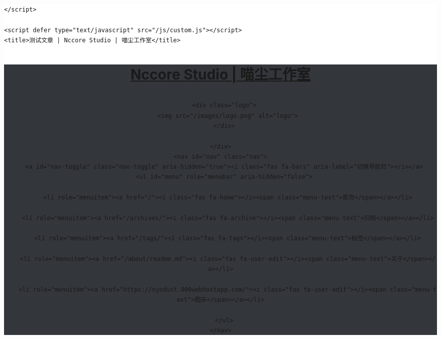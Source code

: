     </script>
    
    <script defer type="text/javascript" src="/js/custom.js"></script>
    <title>测试文章 | Nccore Studio | 喵尘工作室</title>
  </head>
  <body itemscope itemtype="http://schema.org/WebPage" lang="zh_CN" data-spy="scroll" data-target=".list-group">
    
<header id="header" class="header" style="background: #33363b;">
  <div class="container">
    <div class="header-container">
      <div class="header-title">
        <h1 class="title"><a href="/">Nccore Studio | 喵尘工作室</a></h1>
        <h2 class="subtitle"></h2>
      </div>
      
      <div class="logo">
        <img src="/images/logo.png" alt="logo">
      </div>
      
    </div>
    <nav id="nav" class="nav">
      <a id="nav-toggle" class="nav-toggle" aria-hidden="true"><i class="fas fa-bars" aria-label="切换导航栏"></i></a>
      <ul id="menu" role="menubar" aria-hidden="false">
        
        <li role="menuitem"><a href="/"><i class="fas fa-home"></i><span class="menu-text">首页</span></a></li>
        
        <li role="menuitem"><a href="/archives/"><i class="fas fa-archive"></i><span class="menu-text">归档</span></a></li>
        
        <li role="menuitem"><a href="/tags/"><i class="fas fa-tags"></i><span class="menu-text">标签</span></a></li>
        
        <li role="menuitem"><a href="/about/readme.md"><i class="fas fa-user-edit"></i><span class="menu-text">关于</span></a></li>
        
        <li role="menuitem"><a href="https://nyodust.000webhostapp.com/"><i class="fas fa-user-edit"></i><span class="menu-text">图床</span></a></li>
        
      </ul>
    </nav>
  </div>
</header>
